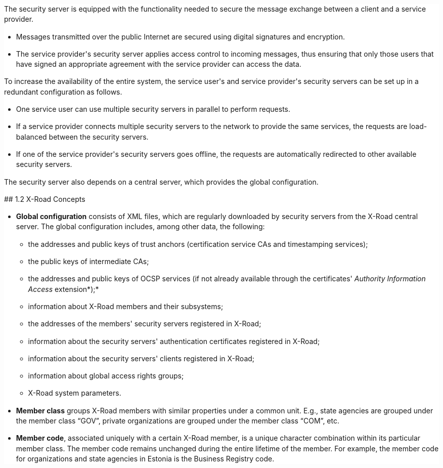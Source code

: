 The security server is equipped with the functionality needed to secure the message exchange between a client and a service provider.

-   Messages transmitted over the public Internet are secured using digital signatures and encryption.

-   The service provider's security server applies access control to incoming messages, thus ensuring that only those users that have signed an appropriate agreement with the service provider can access the data.

To increase the availability of the entire system, the service user's and service provider's security servers can be set up in a redundant configuration as follows.

-   One service user can use multiple security servers in parallel to perform requests.

-   If a service provider connects multiple security servers to the network to provide the same services, the requests are load-balanced between the security servers.

-   If one of the service provider's security servers goes offline, the requests are automatically redirected to other available security servers.

The security server also depends on a central server, which provides the global configuration.

<div id="12-x-road-concepts" class="anchor"></div>
## 1.2 X-Road Concepts

-   **Global configuration** consists of XML files, which are regularly downloaded by security servers from the X-Road central server. The global configuration includes, among other data, the following:

    -   the addresses and public keys of trust anchors (certification service CAs and timestamping services);

    -   the public keys of intermediate CAs;

    -   the addresses and public keys of OCSP services (if not already available through the certificates' *Authority Information Access* extension*);*

    -   information about X-Road members and their subsystems;

    -   the addresses of the members' security servers registered in X-Road;

    -   information about the security servers' authentication certificates registered in X-Road;

    -   information about the security servers' clients registered in X-Road;

    -   information about global access rights groups;

    -   X-Road system parameters.

-   **Member class** groups X-Road members with similar properties under a common unit. E.g., state agencies are grouped under the member class “GOV”, private organizations are grouped under the member class “COM”, etc.

-   **Member code**, associated uniquely with a certain X-Road member, is a unique character combination within its particular member class. The member code remains unchanged during the entire lifetime of the member. For example, the member code for organizations and state agencies in Estonia is the Business Registry code.
